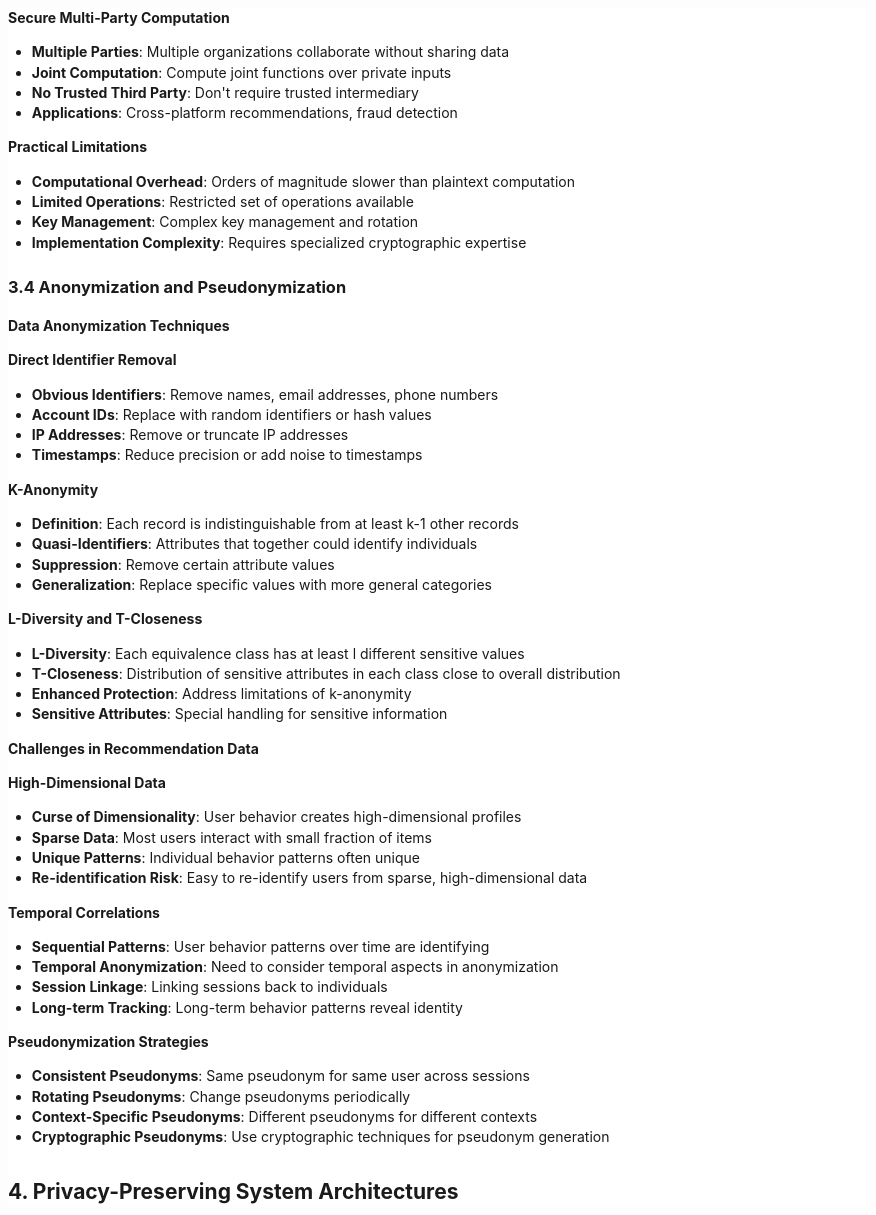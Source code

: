 **Secure Multi-Party Computation**
- **Multiple Parties**: Multiple organizations collaborate without sharing data
- **Joint Computation**: Compute joint functions over private inputs
- **No Trusted Third Party**: Don't require trusted intermediary
- **Applications**: Cross-platform recommendations, fraud detection

**Practical Limitations**
- **Computational Overhead**: Orders of magnitude slower than plaintext computation
- **Limited Operations**: Restricted set of operations available
- **Key Management**: Complex key management and rotation
- **Implementation Complexity**: Requires specialized cryptographic expertise

### 3.4 Anonymization and Pseudonymization

**Data Anonymization Techniques**

**Direct Identifier Removal**
- **Obvious Identifiers**: Remove names, email addresses, phone numbers
- **Account IDs**: Replace with random identifiers or hash values
- **IP Addresses**: Remove or truncate IP addresses
- **Timestamps**: Reduce precision or add noise to timestamps

**K-Anonymity**
- **Definition**: Each record is indistinguishable from at least k-1 other records
- **Quasi-Identifiers**: Attributes that together could identify individuals
- **Suppression**: Remove certain attribute values
- **Generalization**: Replace specific values with more general categories

**L-Diversity and T-Closeness**
- **L-Diversity**: Each equivalence class has at least l different sensitive values
- **T-Closeness**: Distribution of sensitive attributes in each class close to overall distribution
- **Enhanced Protection**: Address limitations of k-anonymity
- **Sensitive Attributes**: Special handling for sensitive information

**Challenges in Recommendation Data**

**High-Dimensional Data**
- **Curse of Dimensionality**: User behavior creates high-dimensional profiles
- **Sparse Data**: Most users interact with small fraction of items
- **Unique Patterns**: Individual behavior patterns often unique
- **Re-identification Risk**: Easy to re-identify users from sparse, high-dimensional data

**Temporal Correlations**
- **Sequential Patterns**: User behavior patterns over time are identifying
- **Temporal Anonymization**: Need to consider temporal aspects in anonymization
- **Session Linkage**: Linking sessions back to individuals
- **Long-term Tracking**: Long-term behavior patterns reveal identity

**Pseudonymization Strategies**
- **Consistent Pseudonyms**: Same pseudonym for same user across sessions
- **Rotating Pseudonyms**: Change pseudonyms periodically
- **Context-Specific Pseudonyms**: Different pseudonyms for different contexts
- **Cryptographic Pseudonyms**: Use cryptographic techniques for pseudonym generation

## 4. Privacy-Preserving System Architectures
